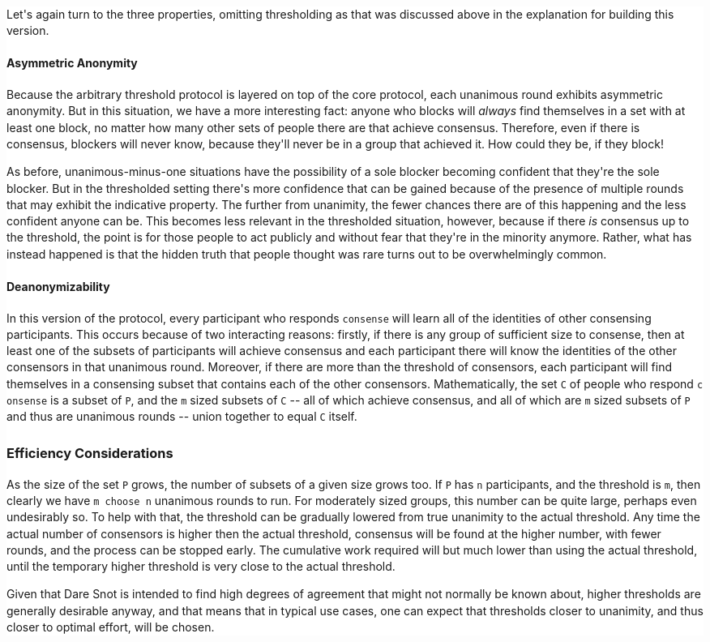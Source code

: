 Let's again turn to the three properties, omitting thresholding as that was
discussed above in the explanation for building this version.

#### Asymmetric Anonymity

Because the arbitrary threshold protocol is layered on top of the core protocol,
each unanimous round exhibits asymmetric anonymity. But in this situation, we
have a more interesting fact: anyone who blocks will _always_ find themselves in
a set with at least one block, no matter how many other sets of people there are
that achieve consensus. Therefore, even if there is consensus, blockers will
never know, because they'll never be in a group that achieved it. How could they
be, if they block!

As before, unanimous-minus-one situations have the possibility of a sole blocker
becoming confident that they're the sole blocker. But in the thresholded setting
there's more confidence that can be gained because of the presence of multiple
rounds that may exhibit the indicative property. The further from unanimity, the
fewer chances there are of this happening and the less confident anyone can be.
This becomes less relevant in the thresholded situation, however, because if
there _is_ consensus up to the threshold, the point is for those people to act
publicly and without fear that they're in the minority anymore. Rather, what has
instead happened is that the hidden truth that people thought was rare turns out
to be overwhelmingly common.

#### Deanonymizability

In this version of the protocol, every participant who responds `consense` will
learn all of the identities of other consensing participants. This occurs
because of two interacting reasons: firstly, if there is any group of sufficient
size to consense, then at least one of the subsets of participants will achieve
consensus and each participant there will know the identities of the other
consensors in that unanimous round. Moreover, if there are more than the
threshold of consensors, each participant will find themselves in a consensing
subset that contains each of the other consensors. Mathematically, the set `C`
of people who respond `consense` is a subset of `P`, and the `m` sized subsets
of `C` -- all of which achieve consensus, and all of which are `m` sized subsets
of `P` and thus are unanimous rounds -- union together to equal `C` itself.

### Efficiency Considerations

As the size of the set `P` grows, the number of subsets of a given size grows
too. If `P` has `n` participants, and the threshold is `m`, then clearly we have
`m choose n` unanimous rounds to run. For moderately sized groups, this number
can be quite large, perhaps even undesirably so. To help with that, the
threshold can be gradually lowered from true unanimity to the actual threshold.
Any time the actual number of consensors is higher then the actual threshold,
consensus will be found at the higher number, with fewer rounds, and the process
can be stopped early. The cumulative work required will but much lower than
using the actual threshold, until the temporary higher threshold is very close
to the actual threshold.

Given that Dare Snot is intended to find high degrees of agreement that might
not normally be known about, higher thresholds are generally desirable anyway,
and that means that in typical use cases, one can expect that thresholds closer
to unanimity, and thus closer to optimal effort, will be chosen.
